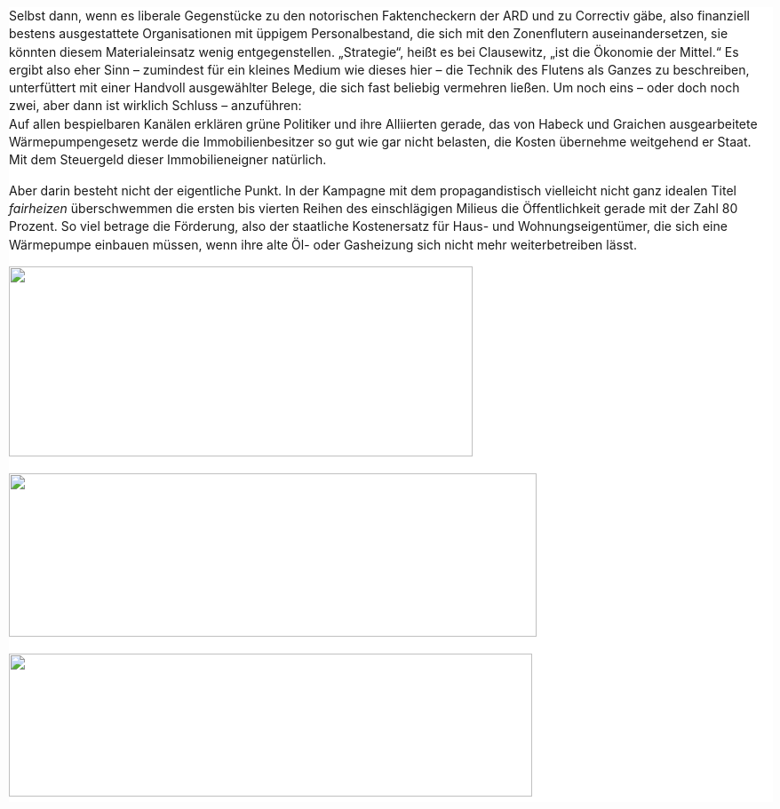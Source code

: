 Selbst dann, wenn es liberale Gegenstücke zu den notorischen Faktencheckern der ARD und zu Correctiv gäbe, also finanziell bestens ausgestattete Organisationen mit üppigem Personalbestand, die sich mit den Zonenflutern auseinandersetzen, sie könnten diesem Materialeinsatz wenig entgegenstellen. „Strategie“, heißt es bei Clausewitz, „ist die Ökonomie der Mittel.“ Es ergibt also eher Sinn – zumindest für ein kleines Medium wie dieses hier – die Technik des Flutens als Ganzes zu beschreiben, unterfüttert mit einer Handvoll ausgewählter Belege, die sich fast beliebig vermehren ließen. Um noch eins – oder doch noch zwei, aber dann ist wirklich Schluss – anzuführen:<br>
Auf allen bespielbaren Kanälen erklären grüne Politiker und ihre Alliierten gerade, das von Habeck und Graichen ausgearbeitete Wärmepumpengesetz werde die Immobilienbesitzer so gut wie gar nicht belasten, die Kosten übernehme weitgehend er Staat. Mit dem Steuergeld dieser Immobilieneigner natürlich.

Aber darin besteht nicht der eigentliche Punkt. In der Kampagne mit dem propagandistisch vielleicht nicht ganz idealen Titel _fairheizen_ überschwemmen die ersten bis vierten Reihen des einschlägigen Milieus die Öffentlichkeit gerade mit der Zahl 80 Prozent. So viel betrage die Förderung, also der staatliche Kostenersatz für Haus- und Wohnungseigentümer, die sich eine Wärmepumpe einbauen müssen, wenn ihre alte Öl- oder Gasheizung sich nicht mehr weiterbetreiben lässt.

<a href="https://twitter.com/ninastahr?lang=de" target="_blank" rel="https://twitter.com/ninastahr?lang=de noopener"><img loading="lazy" decoding="async" class="aligncenter wp-image-17252" src="https://www.publicomag.com/wp-content/uploads/2023/05/Nina-Stahr_fairheizen-300x123.png" alt width="522" height="214" srcset="https://www.publicomag.com/wp-content/uploads/2023/05/Nina-Stahr_fairheizen-300x123.png 300w, https://www.publicomag.com/wp-content/uploads/2023/05/Nina-Stahr_fairheizen-1024x421.png 1024w, https://www.publicomag.com/wp-content/uploads/2023/05/Nina-Stahr_fairheizen-768x316.png 768w, https://www.publicomag.com/wp-content/uploads/2023/05/Nina-Stahr_fairheizen-1536x631.png 1536w, https://www.publicomag.com/wp-content/uploads/2023/05/Nina-Stahr_fairheizen-1080x444.png 1080w, https://www.publicomag.com/wp-content/uploads/2023/05/Nina-Stahr_fairheizen-483x199.png 483w, https://www.publicomag.com/wp-content/uploads/2023/05/Nina-Stahr_fairheizen-360x148.png 360w, https://www.publicomag.com/wp-content/uploads/2023/05/Nina-Stahr_fairheizen-600x247.png 600w, https://www.publicomag.com/wp-content/uploads/2023/05/Nina-Stahr_fairheizen-263x108.png 263w, https://www.publicomag.com/wp-content/uploads/2023/05/Nina-Stahr_fairheizen-1320x543.png 1320w, https://www.publicomag.com/wp-content/uploads/2023/05/Nina-Stahr_fairheizen.png 2000w" sizes="(max-width: 522px) 100vw, 522px" /></a>

<a href="https://twitter.com/micha_bloss/status/1656602957780078595" target="_blank" rel="https://twitter.com/micha_bloss/status/1656602957780078595 noopener"><img loading="lazy" decoding="async" class="aligncenter wp-image-17253" src="https://www.publicomag.com/wp-content/uploads/2023/05/Michael-Bloss_fairheizen-300x93.png" alt width="594" height="184" srcset="https://www.publicomag.com/wp-content/uploads/2023/05/Michael-Bloss_fairheizen-300x93.png 300w, https://www.publicomag.com/wp-content/uploads/2023/05/Michael-Bloss_fairheizen-1024x317.png 1024w, https://www.publicomag.com/wp-content/uploads/2023/05/Michael-Bloss_fairheizen-768x238.png 768w, https://www.publicomag.com/wp-content/uploads/2023/05/Michael-Bloss_fairheizen-1080x334.png 1080w, https://www.publicomag.com/wp-content/uploads/2023/05/Michael-Bloss_fairheizen-483x150.png 483w, https://www.publicomag.com/wp-content/uploads/2023/05/Michael-Bloss_fairheizen-360x111.png 360w, https://www.publicomag.com/wp-content/uploads/2023/05/Michael-Bloss_fairheizen-600x186.png 600w, https://www.publicomag.com/wp-content/uploads/2023/05/Michael-Bloss_fairheizen-263x81.png 263w, https://www.publicomag.com/wp-content/uploads/2023/05/Michael-Bloss_fairheizen.png 1176w" sizes="(max-width: 594px) 100vw, 594px" /></a>

<a href="https://twitter.com/BriHasselmann/status/1656593923358244865" target="_blank" rel="https://twitter.com/BriHasselmann/status/1656593923358244865 noopener"><img loading="lazy" decoding="async" class="aligncenter wp-image-17254" src="https://www.publicomag.com/wp-content/uploads/2023/05/Britta-Hasselmann_fairheizen-300x82.png" alt width="589" height="161" srcset="https://www.publicomag.com/wp-content/uploads/2023/05/Britta-Hasselmann_fairheizen-300x82.png 300w, https://www.publicomag.com/wp-content/uploads/2023/05/Britta-Hasselmann_fairheizen-1024x280.png 1024w, https://www.publicomag.com/wp-content/uploads/2023/05/Britta-Hasselmann_fairheizen-768x210.png 768w, https://www.publicomag.com/wp-content/uploads/2023/05/Britta-Hasselmann_fairheizen-1080x295.png 1080w, https://www.publicomag.com/wp-content/uploads/2023/05/Britta-Hasselmann_fairheizen-483x132.png 483w, https://www.publicomag.com/wp-content/uploads/2023/05/Britta-Hasselmann_fairheizen-360x98.png 360w, https://www.publicomag.com/wp-content/uploads/2023/05/Britta-Hasselmann_fairheizen-600x164.png 600w, https://www.publicomag.com/wp-content/uploads/2023/05/Britta-Hasselmann_fairheizen-263x72.png 263w, https://www.publicomag.com/wp-content/uploads/2023/05/Britta-Hasselmann_fairheizen.png 1186w" sizes="(max-width: 589px) 100vw, 589px" /></a>

